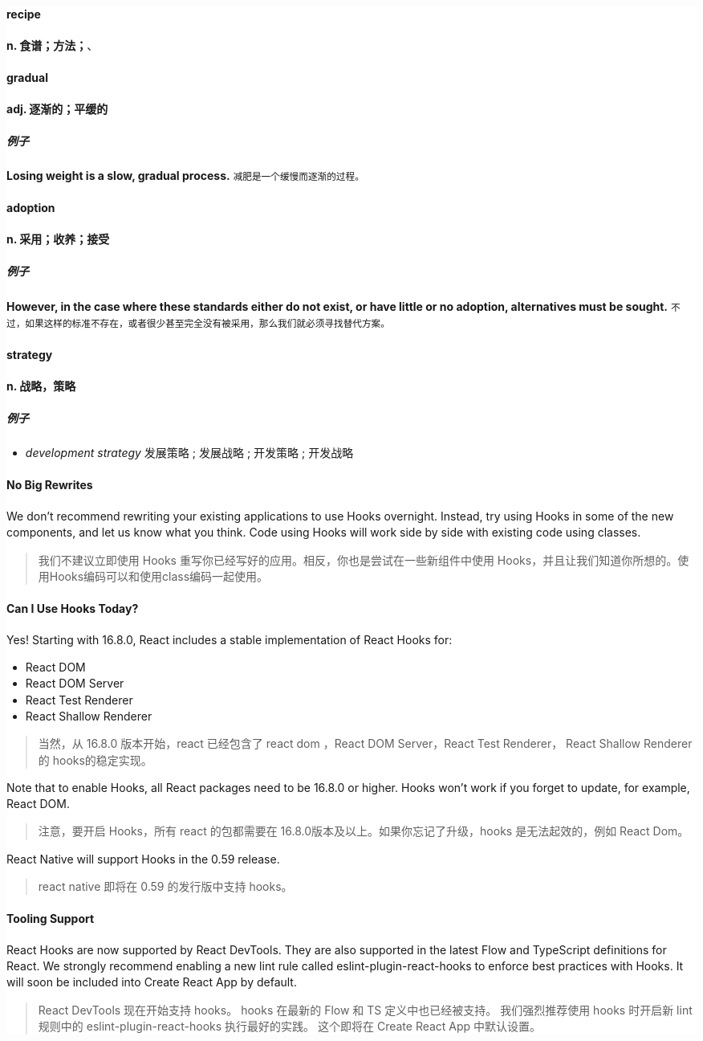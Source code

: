 
#### recipe
**n. 食谱；方法；**、


#### gradual
**adj. 逐渐的；平缓的**

##### 例子
**Losing weight is a slow, gradual process.**
<small>减肥是一个缓慢而逐渐的过程。</small>


#### adoption
**n. 采用；收养；接受**

##### 例子
**However, in the case where these standards either do not exist, or have little or no adoption, alternatives must be sought.**
<small>不过，如果这样的标准不存在，或者很少甚至完全没有被采用，那么我们就必须寻找替代方案。</small>


#### strategy
**n. 战略，策略**

##### 例子
- *development strategy* 发展策略 ; 发展战略 ; 开发策略 ; 开发战略


#### No Big Rewrites

We don’t recommend rewriting your existing applications to use Hooks overnight. Instead, try using Hooks in some of the new components, and let us know what you think. Code using Hooks will work side by side with existing code using classes.
> 我们不建议立即使用 Hooks 重写你已经写好的应用。相反，你也是尝试在一些新组件中使用 Hooks，并且让我们知道你所想的。使用Hooks编码可以和使用class编码一起使用。

#### Can I Use Hooks Today?
Yes! Starting with 16.8.0, React includes a stable implementation of React Hooks for:
- React DOM
- React DOM Server
- React Test Renderer
- React Shallow Renderer
> 当然，从 16.8.0 版本开始，react 已经包含了 react dom ，React DOM Server，React Test Renderer， React Shallow Renderer 的 hooks的稳定实现。

Note that to enable Hooks, all React packages need to be 16.8.0 or higher. Hooks won’t work if you forget to update, for example, React DOM.
> 注意，要开启 Hooks，所有 react 的包都需要在 16.8.0版本及以上。如果你忘记了升级，hooks 是无法起效的，例如 React Dom。

React Native will support Hooks in the 0.59 release.
> react native 即将在 0.59 的发行版中支持 hooks。


#### Tooling Support
React Hooks are now supported by React DevTools. They are also supported in the latest Flow and TypeScript definitions for React. We strongly recommend enabling a new lint rule called eslint-plugin-react-hooks to enforce best practices with Hooks. It will soon be included into Create React App by default.
> React DevTools 现在开始支持 hooks。 hooks 在最新的 Flow 和 TS 定义中也已经被支持。 我们强烈推荐使用 hooks 时开启新 lint 规则中的 eslint-plugin-react-hooks 执行最好的实践。 这个即将在 Create React App
中默认设置。
